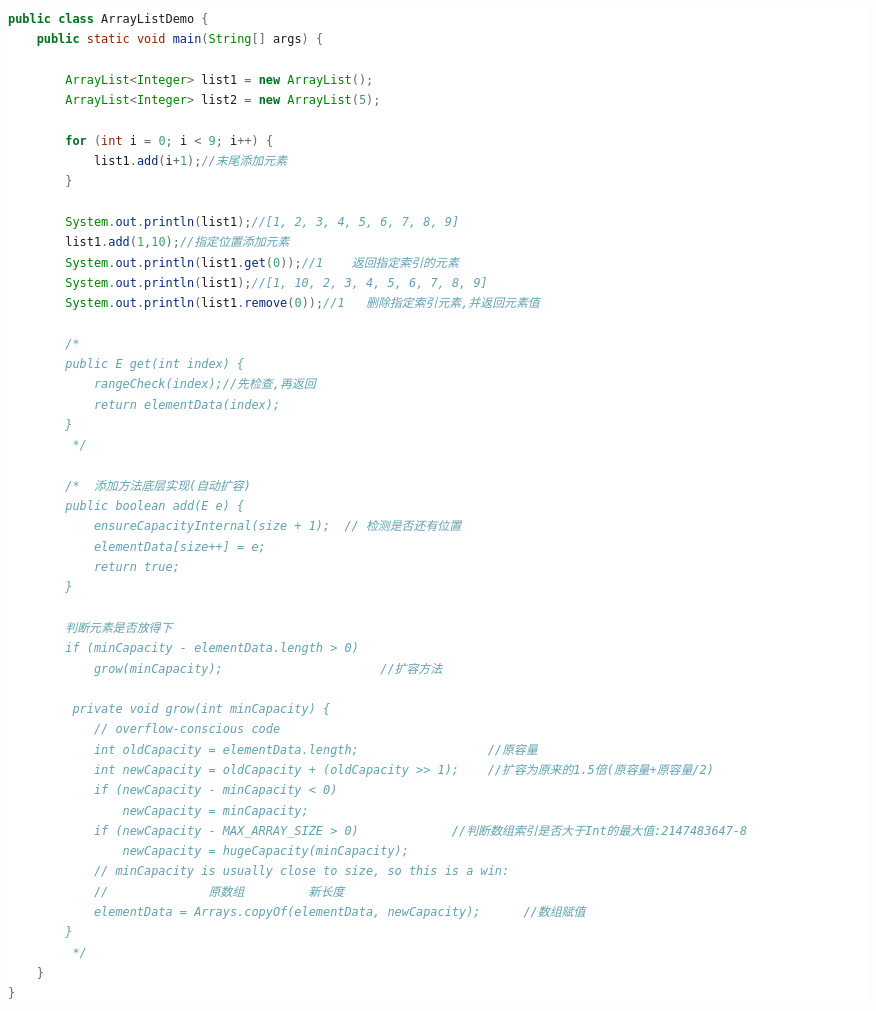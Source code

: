 ```java
public class ArrayListDemo {
    public static void main(String[] args) {

        ArrayList<Integer> list1 = new ArrayList();
        ArrayList<Integer> list2 = new ArrayList(5);

        for (int i = 0; i < 9; i++) {
            list1.add(i+1);//末尾添加元素
        }

        System.out.println(list1);//[1, 2, 3, 4, 5, 6, 7, 8, 9]
        list1.add(1,10);//指定位置添加元素
        System.out.println(list1.get(0));//1    返回指定索引的元素
        System.out.println(list1);//[1, 10, 2, 3, 4, 5, 6, 7, 8, 9]
        System.out.println(list1.remove(0));//1   删除指定索引元素,并返回元素值
    
        /*
        public E get(int index) {
            rangeCheck(index);//先检查,再返回
            return elementData(index);
        }
         */

        /*  添加方法底层实现(自动扩容)
        public boolean add(E e) {
            ensureCapacityInternal(size + 1);  // 检测是否还有位置
            elementData[size++] = e;
            return true;
        }

        判断元素是否放得下
        if (minCapacity - elementData.length > 0)
            grow(minCapacity);                      //扩容方法

         private void grow(int minCapacity) {
            // overflow-conscious code
            int oldCapacity = elementData.length;                  //原容量
            int newCapacity = oldCapacity + (oldCapacity >> 1);    //扩容为原来的1.5倍(原容量+原容量/2)
            if (newCapacity - minCapacity < 0)
                newCapacity = minCapacity;
            if (newCapacity - MAX_ARRAY_SIZE > 0)             //判断数组索引是否大于Int的最大值:2147483647-8
                newCapacity = hugeCapacity(minCapacity);
            // minCapacity is usually close to size, so this is a win:
            //              原数组         新长度
            elementData = Arrays.copyOf(elementData, newCapacity);      //数组赋值
        }
         */
    }
}
```
